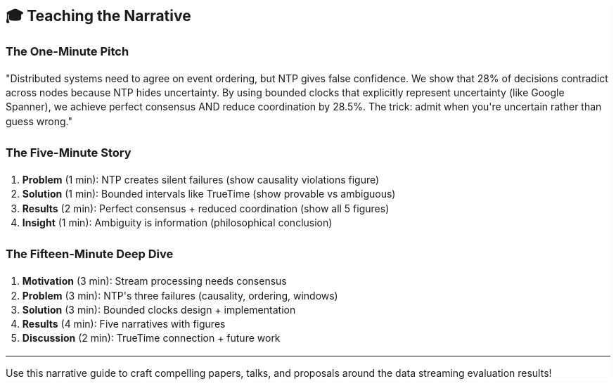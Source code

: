 
## 🎓 Teaching the Narrative

### The One-Minute Pitch

"Distributed systems need to agree on event ordering, but NTP gives false confidence. We show that 28% of decisions contradict across nodes because NTP hides uncertainty. By using bounded clocks that explicitly represent uncertainty (like Google Spanner), we achieve perfect consensus AND reduce coordination by 28.5%. The trick: admit when you're uncertain rather than guess wrong."

### The Five-Minute Story

1. **Problem** (1 min): NTP creates silent failures (show causality violations figure)
2. **Solution** (1 min): Bounded intervals like TrueTime (show provable vs ambiguous)
3. **Results** (2 min): Perfect consensus + reduced coordination (show all 5 figures)
4. **Insight** (1 min): Ambiguity is information (philosophical conclusion)

### The Fifteen-Minute Deep Dive

1. **Motivation** (3 min): Stream processing needs consensus
2. **Problem** (3 min): NTP's three failures (causality, ordering, windows)
3. **Solution** (3 min): Bounded clocks design + implementation
4. **Results** (4 min): Five narratives with figures
5. **Discussion** (2 min): TrueTime connection + future work

---

Use this narrative guide to craft compelling papers, talks, and proposals around the data streaming evaluation results!
